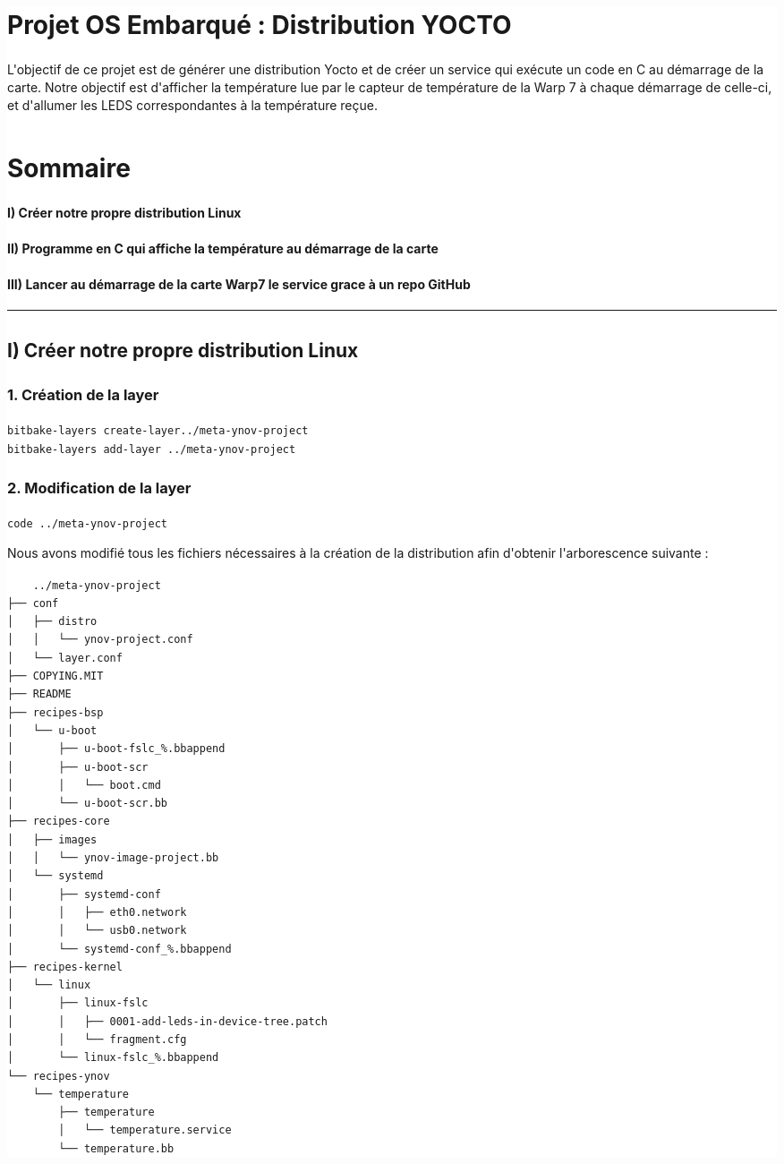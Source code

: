 # Projet OS Embarqué : Distribution YOCTO

L'objectif de ce projet est de générer une distribution Yocto et de créer un service qui exécute un code en C au démarrage de la carte. Notre objectif est d'afficher la température lue par le capteur de température de la Warp 7 à chaque démarrage de celle-ci, et d'allumer les LEDS correspondantes à la température reçue. 

# Sommaire
#### I)	Créer notre propre distribution Linux 
#### II)	Programme en C qui affiche la température au démarrage de la carte
#### III)	Lancer au démarrage de la carte Warp7 le service grace à un repo GitHub 
 
_____________________________________

## I)	Créer notre propre distribution Linux

### 1. Création de la layer
    bitbake-layers create-layer../meta-ynov-project
    bitbake-layers add-layer ../meta-ynov-project

### 2. Modification de la layer
    code ../meta-ynov-project

Nous avons modifié tous les fichiers nécessaires à la création de la distribution afin d'obtenir l'arborescence suivante : 

        ../meta-ynov-project
    ├── conf
    │   ├── distro
    │   │   └── ynov-project.conf
    │   └── layer.conf
    ├── COPYING.MIT
    ├── README
    ├── recipes-bsp
    │   └── u-boot
    │       ├── u-boot-fslc_%.bbappend
    │       ├── u-boot-scr
    │       │   └── boot.cmd
    │       └── u-boot-scr.bb
    ├── recipes-core
    │   ├── images
    │   │   └── ynov-image-project.bb
    │   └── systemd
    │       ├── systemd-conf
    │       │   ├── eth0.network
    │       │   └── usb0.network
    │       └── systemd-conf_%.bbappend
    ├── recipes-kernel
    │   └── linux
    │       ├── linux-fslc
    │       │   ├── 0001-add-leds-in-device-tree.patch
    │       │   └── fragment.cfg
    │       └── linux-fslc_%.bbappend
    └── recipes-ynov
        └── temperature
            ├── temperature
            │   └── temperature.service
            └── temperature.bb